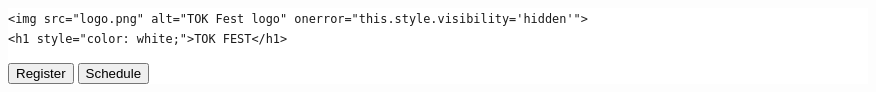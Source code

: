     <img src="logo.png" alt="TOK Fest logo" onerror="this.style.visibility='hidden'">
    <h1 style="color: white;">TOK FEST</h1>
  </div>

  <nav aria-label="Main navigation">
    <button class="pill" onclick="document.getElementById('register').scrollIntoView({behavior:'smooth'})">Register</button>
    <button class="pill" onclick="document.getElementById('schedule').scrollIntoView({behavior:'smooth'})">Schedule</button>
  </nav>
</header>
    